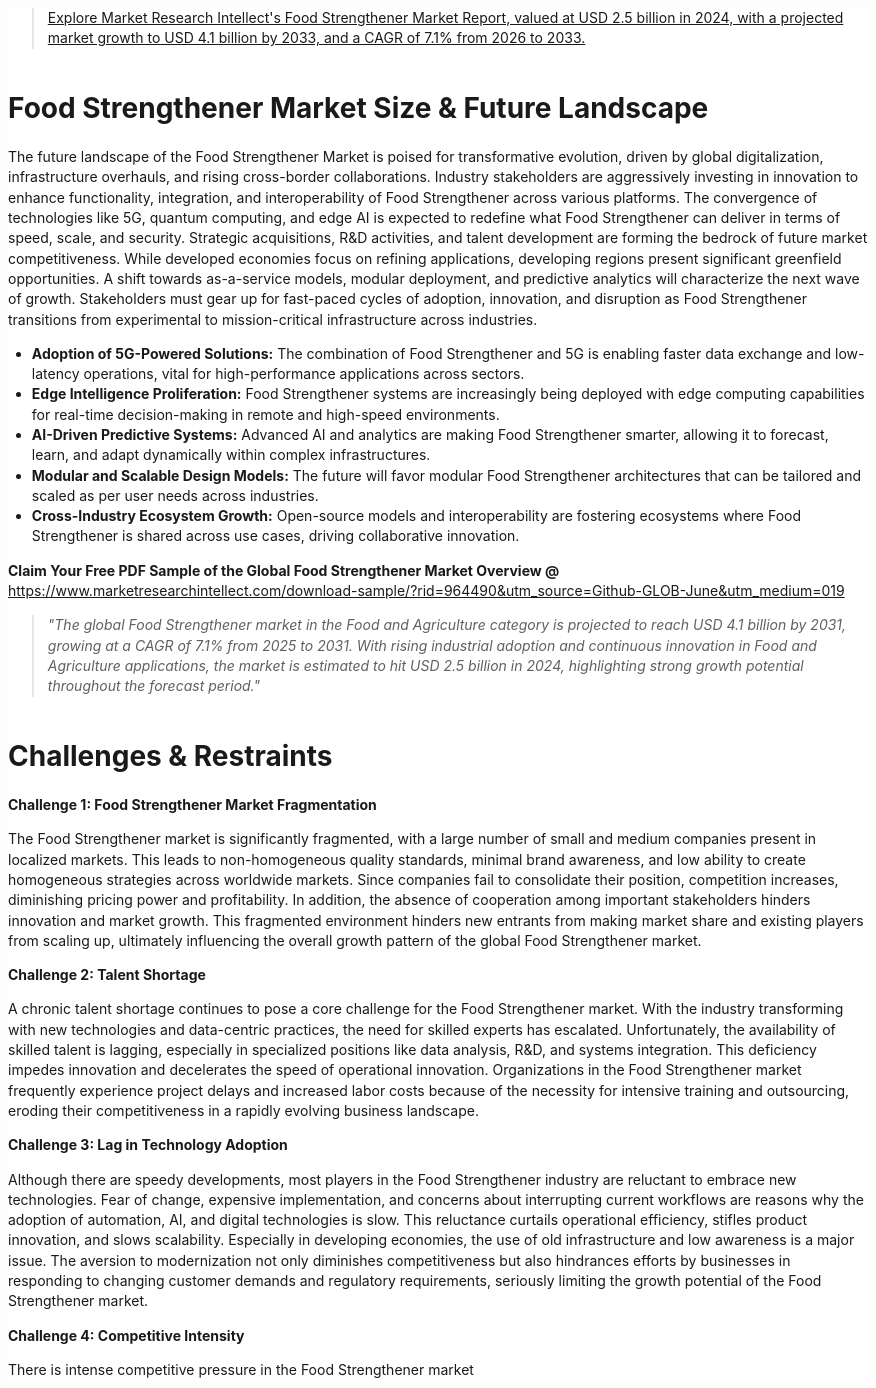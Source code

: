 <blockquote class="w-auto"><p><a href="https://www.marketresearchintellect.com/download-sample/?rid=964490&amp;utm_source=Github-GLOB-June&amp;utm_medium=019">Explore Market Research Intellect's Food Strengthener Market Report, valued at USD 2.5 billion in 2024, with a projected market growth to USD 4.1 billion by 2033, and a CAGR of 7.1% from 2026 to 2033.</a></p></blockquote><p><h1>Food Strengthener Market Size & Future Landscape</h1><p>The future landscape of the Food Strengthener Market is poised for transformative evolution, driven by global digitalization, infrastructure overhauls, and rising cross-border collaborations. Industry stakeholders are aggressively investing in innovation to enhance functionality, integration, and interoperability of Food Strengthener across various platforms. The convergence of technologies like 5G, quantum computing, and edge AI is expected to redefine what Food Strengthener can deliver in terms of speed, scale, and security. Strategic acquisitions, R&D activities, and talent development are forming the bedrock of future market competitiveness. While developed economies focus on refining applications, developing regions present significant greenfield opportunities. A shift towards as-a-service models, modular deployment, and predictive analytics will characterize the next wave of growth. Stakeholders must gear up for fast-paced cycles of adoption, innovation, and disruption as Food Strengthener transitions from experimental to mission-critical infrastructure across industries.</p><ul><li><strong>Adoption of 5G-Powered Solutions:</strong> The combination of Food Strengthener and 5G is enabling faster data exchange and low-latency operations, vital for high-performance applications across sectors.</li><li><strong>Edge Intelligence Proliferation:</strong> Food Strengthener systems are increasingly being deployed with edge computing capabilities for real-time decision-making in remote and high-speed environments.</li><li><strong>AI-Driven Predictive Systems:</strong> Advanced AI and analytics are making Food Strengthener smarter, allowing it to forecast, learn, and adapt dynamically within complex infrastructures.</li><li><strong>Modular and Scalable Design Models:</strong> The future will favor modular Food Strengthener architectures that can be tailored and scaled as per user needs across industries.</li><li><strong>Cross-Industry Ecosystem Growth:</strong> Open-source models and interoperability are fostering ecosystems where Food Strengthener is shared across use cases, driving collaborative innovation.</li></ul></p><p><strong>Claim Your Free PDF Sample of the Global Food Strengthener Market Overview @ </strong><a href="https://www.marketresearchintellect.com/download-sample/?rid=964490&amp;utm_source=Github-GLOB-June&amp;utm_medium=019">https://www.marketresearchintellect.com/download-sample/?rid=964490&amp;utm_source=Github-GLOB-June&amp;utm_medium=019</a></p><blockquote><p><em>"The global Food Strengthener market in the Food and Agriculture category is projected to reach USD 4.1 billion by 2031, growing at a CAGR of 7.1% from 2025 to 2031. With rising industrial adoption and continuous innovation in Food and Agriculture applications, the market is estimated to hit USD 2.5 billion in 2024, highlighting strong growth potential throughout the forecast period."</em></p></blockquote><h1>Challenges &amp; Restraints</h1><p><strong>Challenge 1: Food Strengthener Market Fragmentation</strong></p><p>The Food Strengthener market is significantly fragmented, with a large number of small and medium companies present in localized markets. This leads to non-homogeneous quality standards, minimal brand awareness, and low ability to create homogeneous strategies across worldwide markets. Since companies fail to consolidate their position, competition increases, diminishing pricing power and profitability. In addition, the absence of cooperation among important stakeholders hinders innovation and market growth. This fragmented environment hinders new entrants from making market share and existing players from scaling up, ultimately influencing the overall growth pattern of the global Food Strengthener market.</p><p><strong>Challenge 2: Talent Shortage</strong></p><p>A chronic talent shortage continues to pose a core challenge for the Food Strengthener market. With the industry transforming with new technologies and data-centric practices, the need for skilled experts has escalated. Unfortunately, the availability of skilled talent is lagging, especially in specialized positions like data analysis, R&amp;D, and systems integration. This deficiency impedes innovation and decelerates the speed of operational innovation. Organizations in the Food Strengthener market frequently experience project delays and increased labor costs because of the necessity for intensive training and outsourcing, eroding their competitiveness in a rapidly evolving business landscape.</p><p><strong>Challenge 3: Lag in Technology Adoption</strong></p><p>Although there are speedy developments, most players in the Food Strengthener industry are reluctant to embrace new technologies. Fear of change, expensive implementation, and concerns about interrupting current workflows are reasons why the adoption of automation, AI, and digital technologies is slow. This reluctance curtails operational efficiency, stifles product innovation, and slows scalability. Especially in developing economies, the use of old infrastructure and low awareness is a major issue. The aversion to modernization not only diminishes competitiveness but also hindrances efforts by businesses in responding to changing customer demands and regulatory requirements, seriously limiting the growth potential of the Food Strengthener market.</p><p><strong>Challenge 4: Competitive Intensity</strong></p><p>There is intense competitive pressure in the Food Strengthener market